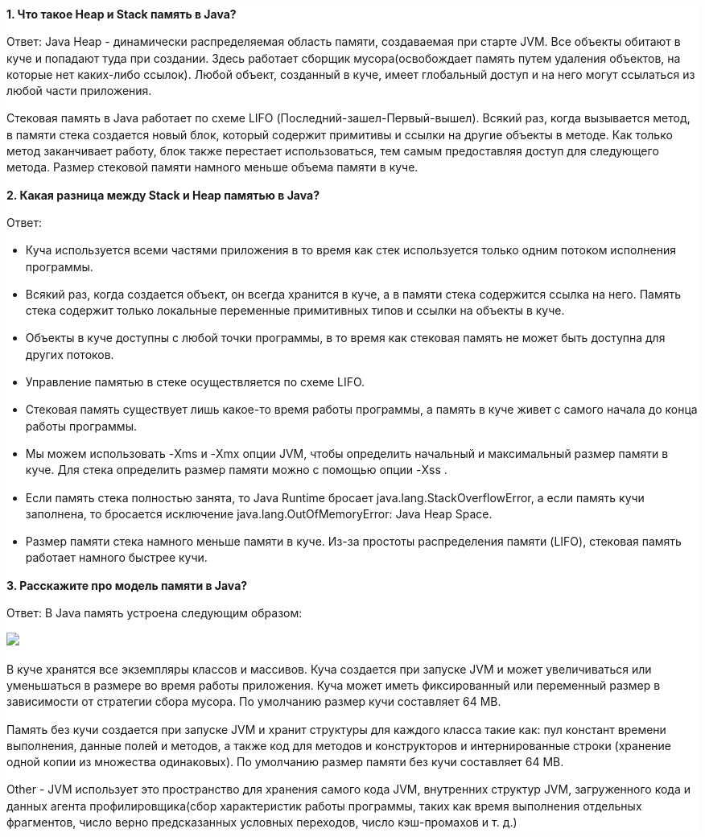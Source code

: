 **1. Что такое Heap и Stack память в Java?**

Ответ: Java Heap - динамически распределяемая область памяти, создаваемая при старте JVM. Все объекты обитают в куче и попадают туда при создании. Здесь работает сборщик мусора(освобождает память путем удаления объектов, на которые нет каких-либо ссылок). Любой объект, созданный в куче, имеет глобальный доступ и на него могут ссылаться из любой части приложения.

Стековая память в Java работает по схеме LIFO (Последний-зашел-Первый-вышел). Всякий раз, когда вызывается метод, в памяти стека создается новый блок, который содержит примитивы и ссылки на другие объекты в методе. Как только метод заканчивает работу, блок также перестает использоваться, тем самым предоставляя доступ для следующего метода. Размер стековой памяти намного меньше объема памяти в куче.

**2. Какая разница между Stack и Heap памятью в Java?**

Ответ:  
* Куча используется всеми частями приложения в то время как стек используется только одним потоком исполнения программы.

* Всякий раз, когда создается объект, он всегда хранится в куче, а в памяти стека содержится ссылка на него. Память стека содержит только локальные переменные примитивных типов и ссылки на объекты в куче.

* Объекты в куче доступны с любой точки программы, в то время как стековая память не может быть доступна для других потоков.

* Управление памятью в стеке осуществляется по схеме LIFO.

* Стековая память существует лишь какое-то время работы программы, а память в куче живет с самого начала до конца работы программы.

* Мы можем использовать -Xms и -Xmx опции JVM, чтобы определить начальный и максимальный размер памяти в куче. Для стека определить размер памяти можно с помощью опции -Xss .

* Если память стека полностью занята, то Java Runtime бросает java.lang.StackOverflowError, а если память кучи заполнена, то бросается исключение java.lang.OutOfMemoryError: Java Heap Space.

* Размер памяти стека намного меньше памяти в куче. Из-за простоты распределения памяти (LIFO), стековая память работает намного быстрее кучи.

**3. Расскажите про модель памяти в Java?**

Ответ: В Java память устроена следующим образом:

![](https://www.yourkit.com/docs/kb/jvm_memory_structure.gif)

В куче хранятся все экземпляры классов и массивов. Куча создается при запуске JVM и может увеличиваться или уменьшаться в размере во время работы приложения. Куча может иметь фиксированный или переменный размер в зависимости от стратегии сбора мусора. По умолчанию размер кучи составляет 64 MB.

Память без кучи создается при запуске JVM и хранит структуры для каждого класса такие как: пул констант времени выполнения, данные полей и методов, а также код для методов и конструкторов и интернированные строки (хранение одной копии из множества одинаковых). По умолчанию размер памяти без кучи составляет 64 MB.

Other - JVM использует это пространство для хранения самого кода JVM, внутренних структур JVM, загруженного кода и данных агента профилировщика(сбор характеристик работы программы, таких как время выполнения отдельных фрагментов, число верно предсказанных условных переходов, число кэш-промахов и т. д.)
